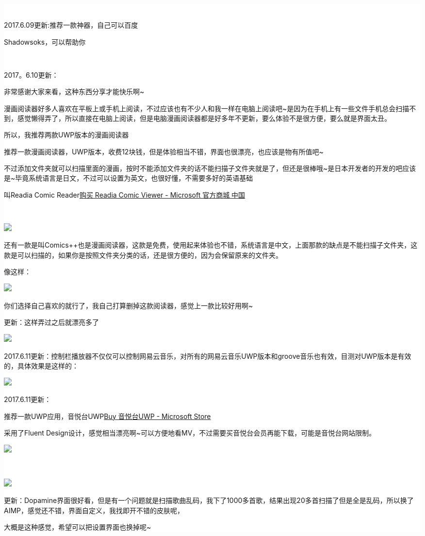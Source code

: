  

2017.6.09更新:推荐一款神器，自己可以百度

Shadowsoks，可以帮助你

 

2017。6.10更新：

非常感谢大家来看，这种东西分享才能快乐啊\~

漫画阅读器好多人喜欢在平板上或手机上阅读，不过应该也有不少人和我一样在电脑上阅读吧\~是因为在手机上有一些文件手机总会扫描不到，感觉懒得弄了，所以直接在电脑上阅读，但是电脑漫画阅读器都是好多年不更新，要么体验不是很方便，要么就是界面太丑。

所以，我推荐两款UWP版本的漫画阅读器

推荐一款漫画阅读器，UWP版本，收费12块钱，但是体验相当不错，界面也很漂亮，也应该是物有所值吧\~

不过添加文件夹就可以扫描里面的漫画，按时不能添加文件夹的话不能扫描子文件夹就是了，但还是很棒哦\~是日本开发者的开发的吧应该是\~毕竟系统语言是日文，不过可以设置为英文，也很好懂，不需要多好的英语基础

叫Readia Comic Reader[购买 Readia Comic Viewer - Microsoft 官方商城 中国](https://link.zhihu.com/?target=https://www.microsoft.com/zh-cn/store/p/readia-comic-viewer/9nblggh5l4lg)

 

![](004_最良心的软件可以良心到什么程度？_040.png)

还有一款是叫Comics++也是漫画阅读器，这款是免费，使用起来体验也不错，系统语言是中文，上面那款的缺点是不能扫描子文件夹，这款是可以扫描的，如果你是按照文件夹分类的话，还是很方便的，因为会保留原来的文件夹。

像这样：

![](004_最良心的软件可以良心到什么程度？_041.png)

你们选择自己喜欢的就行了，我自己打算删掉这款阅读器，感觉上一款比较好用啊\~

更新：这样弄过之后就漂亮多了

![](004_最良心的软件可以良心到什么程度？_042.png)

2017.6.11更新：控制栏播放器不仅仅可以控制网易云音乐，对所有的网易云音乐UWP版本和groove音乐也有效，目测对UWP版本是有效的，具体效果是这样的：

![](004_最良心的软件可以良心到什么程度？_043.png)

2017.6.11更新：

推荐一款UWP应用，音悦台UWP[Buy 音悦台UWP - Microsoft Store](https://link.zhihu.com/?target=https://www.microsoft.com/en-us/store/p/%E9%9F%B3%E6%82%A6%E5%8F%B0uwp/9nblggh4qxk0)

采用了Fluent Design设计，感觉相当漂亮啊\~可以方便地看MV，不过需要买音悦台会员再能下载，可能是音悦台网站限制。

![](004_最良心的软件可以良心到什么程度？_044.png)

 

![](004_最良心的软件可以良心到什么程度？_045.png)

更新：Dopamine界面很好看，但是有一个问题就是扫描歌曲乱码，我下了1000多首歌，结果出现20多首扫描了但是全是乱码，所以换了AIMP，感觉还不错，界面自定义，我找即开不错的皮肤呢，

大概是这种感觉，希望可以把设置界面也换掉呢\~
